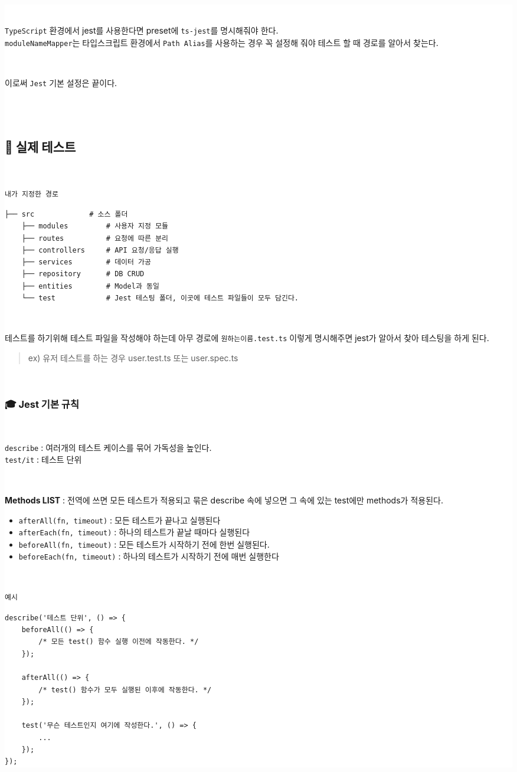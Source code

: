 <br/>

`TypeScript` 환경에서 jest를 사용한다면 preset에 `ts-jest`를 명시해줘야 한다.<br/>
`moduleNameMapper`는 타입스크립트 환경에서 `Path Alias`를 사용하는 경우 꼭 설정해 줘야 테스트 할 때 경로를 알아서 찾는다.<br/>

<br/>

이로써 `Jest` 기본 설정은 끝이다.<br/>

<br/>
<br/>

## 🛫 실제 테스트

<br/>

`내가 지정한 경로`

```Plain
├── src             # 소스 폴더
    ├── modules         # 사용자 지정 모듈
    ├── routes          # 요청에 따른 분리
    ├── controllers     # API 요청/응답 실행
    ├── services        # 데이터 가공
    ├── repository      # DB CRUD
    ├── entities        # Model과 동일
    └── test            # Jest 테스팅 폴더, 이곳에 테스트 파일들이 모두 담긴다.
```

<br/>

테스트를 하기위해 테스트 파일을 작성해야 하는데 아무 경로에 `원하는이름.test.ts` 이렇게 명시해주면 jest가 알아서 찾아 테스팅을 하게 된다.<br/>

> ex) 유저 테스트를 하는 경우 user.test.ts 또는 user.spec.ts

<br/>

### 🎓 Jest 기본 규칙

<br/>

`describe` : 여러개의 테스트 케이스를 묶어 가독성을 높인다.<br/>
`test/it` : 테스트 단위<br/>

<br/>

**Methods LIST** : 전역에 쓰면 모든 테스트가 적용되고 묶은 describe 속에 넣으면 그 속에 있는 test에만 methods가 적용된다.<br/>

- `afterAll(fn, timeout)` : 모든 테스트가 끝나고 실행된다<br/>
- `afterEach(fn, timeout)` : 하나의 테스트가 끝날 때마다 실행된다<br/>
- `beforeAll(fn, timeout)` : 모든 테스트가 시작하기 전에 한번 실행된다.<br/>
- `beforeEach(fn, timeout)` : 하나의 테스트가 시작하기 전에 매번 실행한다<br/>

<br/>

`예시`

```TS
describe('테스트 단위', () => {
    beforeAll(() => {
        /* 모든 test() 함수 실행 이전에 작동한다. */
    });

    afterAll(() => {
        /* test() 함수가 모두 실행된 이후에 작동한다. */
    });

    test('무슨 테스트인지 여기에 작성한다.', () => {
        ...
    });
});
```